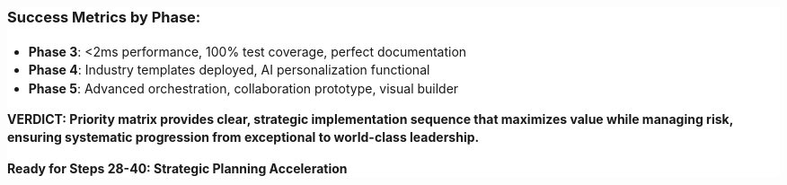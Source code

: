 ### Success Metrics by Phase:
- **Phase 3**: <2ms performance, 100% test coverage, perfect documentation
- **Phase 4**: Industry templates deployed, AI personalization functional
- **Phase 5**: Advanced orchestration, collaboration prototype, visual builder

**VERDICT: Priority matrix provides clear, strategic implementation sequence that maximizes value while managing risk, ensuring systematic progression from exceptional to world-class leadership.**

**Ready for Steps 28-40: Strategic Planning Acceleration**